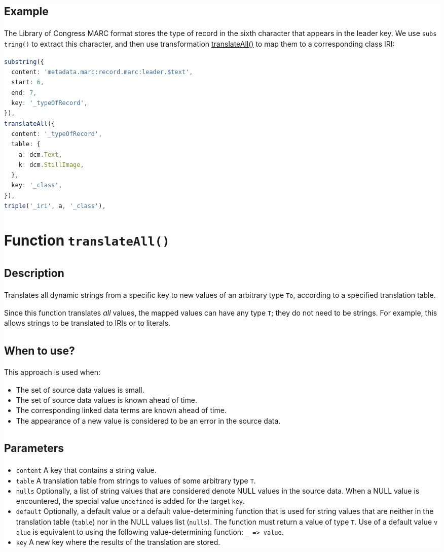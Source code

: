 ## Example

The Library of Congress MARC format stores the type of record in the sixth character that appears in the leader key. We use `substring()` to extract this character, and then use transformation [translateAll()](#function-translateall) to map them to a corresponding class IRI:

```ts
substring({
  content: 'metadata.marc:record.marc:leader.$text',
  start: 6,
  end: 7,
  key: '_typeOfRecord',
}),
translateAll({
  content: '_typeOfRecord',
  table: {
    a: dcm.Text,
    k: dcm.StillImage,
  },
  key: '_class',
}),
triple('_iri', a, '_class'),
```



# Function `translateAll()`

## Description

Translates all dynamic strings from a specific key to new values of an arbitrary type `To`, according to a specified translation table.

Since this function translates *all* values, the mapped values can have any type `T`; they do not need to be strings. For example, this allows strings to be translated to IRIs or to literals.

## When to use?

This approach is used when:

- The set of source data values is small.
- The set of source data values is known ahead of time.
- The corresponding linked data terms are known ahead of time.
- The appearance of a new value is considered to be an error in the source data.

## Parameters

- `content` A key that contains a string value.
- `table` A translation table from strings to values of some arbitrary type `T`.
- `nulls` Optionally, a list of string values that are considered denote NULL values in the source data. When a NULL value is encountered, the special value `undefined` is added for the target `key`.
- `default` Optionally, a default value or a default value-determining function that is used for string values that are neither in the translation table (`table`) nor in the NULL values list (`nulls`). The function must return a value of type `T`. Use of a default value `value` is equivalent to using the following value-determining function: `_ => value`.
- `key` A new key where the results of the translation are stored.
